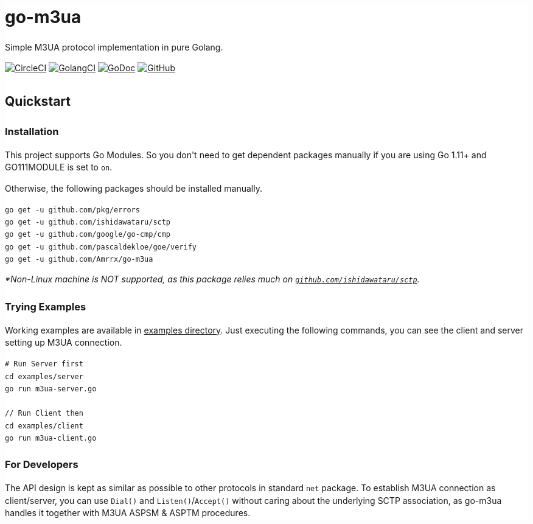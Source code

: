 # go-m3ua

Simple M3UA protocol implementation in pure Golang.

[![CircleCI](https://circleci.com/gh/Amrrx/go-m3ua.svg?style=shield)](https://circleci.com/gh/Amrrx/go-m3ua)
[![GolangCI](https://golangci.com/badges/github.com/Amrrx/go-m3ua.svg)](https://golangci.com/r/github.com/Amrrx/go-m3ua)
[![GoDoc](https://godoc.org/github.com/Amrrx/go-m3ua?status.svg)](https://godoc.org/github.com/Amrrx/go-m3ua)
[![GitHub](https://img.shields.io/github/license/mashape/apistatus.svg)](https://github.com/Amrrx/go-m3ua/blob/master/LICENSE)

## Quickstart

### Installation

This project supports Go Modules. So you don't need to get dependent packages manually if you are using Go 1.11+ and GO111MODULE is set to `on`.

Otherwise, the following packages should be installed manually.

```shell-session
go get -u github.com/pkg/errors
go get -u github.com/ishidawataru/sctp
go get -u github.com/google/go-cmp/cmp
go get -u github.com/pascaldekloe/goe/verify
go get -u github.com/Amrrx/go-m3ua
```

_*Non-Linux machine is NOT supported, as this package relies much on [`github.com/ishidawataru/sctp`](https://github.com/ishidawataru/sctp)._

### Trying Examples

Working examples are available in [examples directory](./examples/).
Just executing the following commands, you can see the client and server setting up M3UA connection.

```shell-session
# Run Server first
cd examples/server
go run m3ua-server.go

// Run Client then
cd examples/client
go run m3ua-client.go
```

### For Developers

The API design is kept as similar as possible to other protocols in standard `net` package. To establish M3UA connection as client/server, you can use `Dial()` and `Listen()`/`Accept()` without caring about the underlying SCTP association, as go-m3ua handles it together with M3UA ASPSM & ASPTM procedures.
